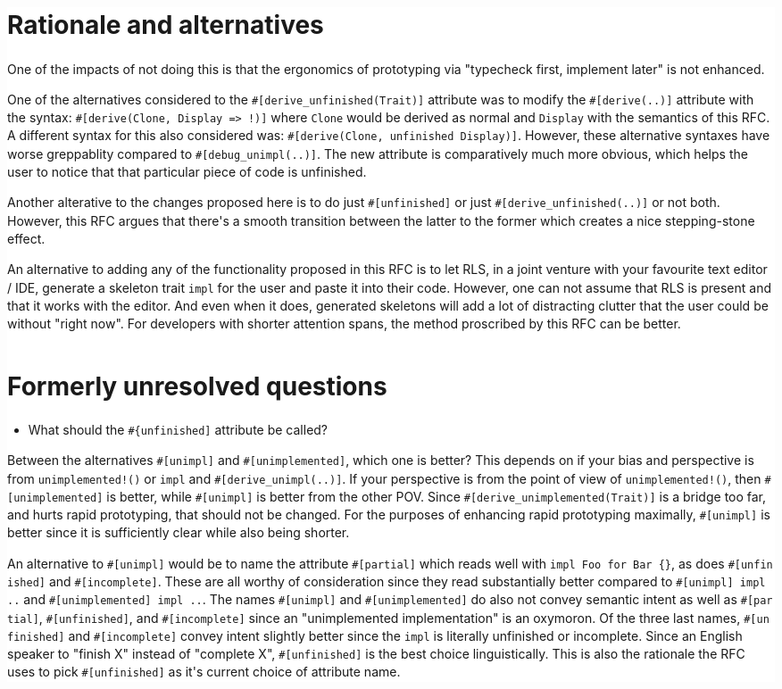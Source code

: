 # Rationale and alternatives
[alternatives]: #alternatives

One of the impacts of not doing this is that the ergonomics of prototyping via
"typecheck first, implement later" is not enhanced.

One of the alternatives considered to the `#[derive_unfinished(Trait)]`
attribute was to modify the `#[derive(..)]` attribute with the syntax:
`#[derive(Clone, Display => !)]` where `Clone` would be derived as normal and 
`Display` with the semantics of this RFC. A different syntax for this also
considered was: `#[derive(Clone, unfinished Display)]`. However, these
alternative syntaxes have worse greppablity compared to `#[debug_unimpl(..)]`.
The new attribute is comparatively much more obvious, which helps the user to
notice that that particular piece of code is unfinished.

Another alterative to the changes proposed here is to do just `#[unfinished]` or
just `#[derive_unfinished(..)]` or not both. However, this RFC argues that
there's a smooth transition between the latter to the former which creates a
nice stepping-stone effect.

An alternative to adding any of the functionality proposed in this RFC is to
let RLS, in a joint venture with your favourite text editor / IDE, generate a
skeleton trait `impl` for the user and paste it into their code. However, one
can not assume that RLS is present and that it works with the editor. And even
when it does, generated skeletons will add a lot of distracting clutter that the
user could be without "right now". For developers with shorter attention spans,
the method proscribed by this RFC can be better.

# Formerly unresolved questions

+ What should the `#{unfinished]` attribute be called?

Between the alternatives `#[unimpl]` and `#[unimplemented]`, which one is better?
This depends on if your bias and perspective is from `unimplemented!()` or
`impl` and `#[derive_unimpl(..)]`. If your perspective is from the point of view
of `unimplemented!()`, then `#[unimplemented]` is better, while `#[unimpl]` is
better from the other POV. Since `#[derive_unimplemented(Trait)]` is a bridge
too far, and hurts rapid prototyping, that should not be changed. For the
purposes of enhancing rapid prototyping maximally, `#[unimpl]` is better since
it is sufficiently clear while also being shorter.

An alternative to `#[unimpl]` would be to name the attribute `#[partial]`
which reads well with `impl Foo for Bar {}`, as does `#[unfinished]` and
`#[incomplete]`. These are all worthy of consideration since they read
substantially better compared to `#[unimpl] impl ..` and
`#[unimplemented] impl ..`. The names `#[unimpl]` and `#[unimplemented]` do also
not convey semantic intent as well as `#[partial]`, `#[unfinished]`, and
`#[incomplete]` since an "unimplemented implementation" is an oxymoron. Of the
three last names, `#[unfinished]` and `#[incomplete]` convey intent slightly
better since the `impl` is literally unfinished or incomplete.
Since an English speaker to "finish X" instead of "complete X", `#[unfinished]`
is the best choice linguistically. This is also the rationale the RFC uses to
pick `#[unfinished]` as it's current choice of attribute name.


[summary]: #summary
[`ConstDefault`]: https://github.com/Centril/rfcs/blob/rfc/const-default/text/0000-const-default.md
[`unimplemented`]: https://doc.rust-lang.org/nightly/std/macro.unimplemented.html
[motivation]: #motivation
[guide-level-explanation]: #guide-level-explanation
[`Send`]: https://doc.rust-lang.org/nightly/std/marker/trait.Send.html
[`Sized`]: https://doc.rust-lang.org/nightly/std/marker/trait.Sized.html
[`Sync`]: https://doc.rust-lang.org/nightly/std/marker/trait.Sync.html
[`Unsize`]: https://doc.rust-lang.org/nightly/std/marker/trait.Unsize.html
[dealing with generics]: #dealing-with-generics
[RFC 2089, Implied bounds]: https://github.com/rust-lang/rfcs/pull/2089
[RFC 2000, const_generics]: https://github.com/rust-lang/rfcs/blob/master/text/2000-const-generics.md
[reference-level-explanation]: #reference-level-explanation
[drawbacks]: #drawbacks
[unresolved]: #unresolved-questions